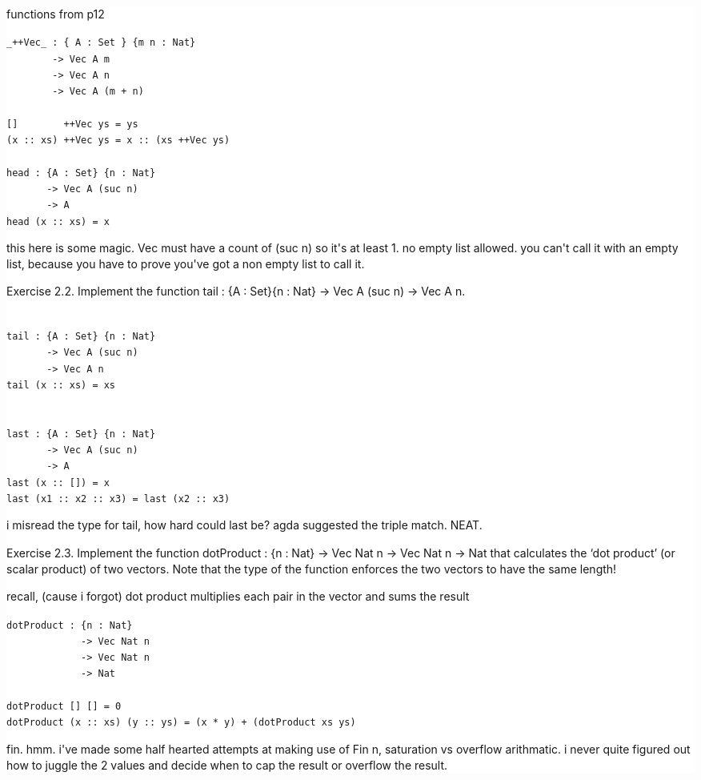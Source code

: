functions from p12
```
_++Vec_ : { A : Set } {m n : Nat}
        -> Vec A m
        -> Vec A n
        -> Vec A (m + n)

[]        ++Vec ys = ys
(x :: xs) ++Vec ys = x :: (xs ++Vec ys)

head : {A : Set} {n : Nat}
       -> Vec A (suc n)
       -> A
head (x :: xs) = x

```
this here is some magic. Vec must have a count of (suc n) so it's at least 1. no empty list allowed. you can't call it with an empty list, because you have to prove you've got a non empty list to call it.

Exercise 2.2. Implement the function tail : {A : Set}{n : Nat} →
Vec A (suc n) → Vec A n.

```

tail : {A : Set} {n : Nat}
       -> Vec A (suc n)
       -> Vec A n
tail (x :: xs) = xs


last : {A : Set} {n : Nat}
       -> Vec A (suc n)
       -> A
last (x :: []) = x
last (x1 :: x2 :: x3) = last (x2 :: x3)
```

i misread the type for tail, how hard could last be?
agda suggested the triple match. NEAT.

Exercise 2.3. Implement the function dotProduct : {n : Nat} → Vec Nat n → Vec Nat n → Nat that calculates the
‘dot product’ (or scalar product) of two vectors. Note that the type of the function enforces the two vectors to have the same length!

recall, (cause i forgot) dot product multiplies each pair in the vector and sums the result

```
dotProduct : {n : Nat}
             -> Vec Nat n
             -> Vec Nat n
             -> Nat

dotProduct [] [] = 0
dotProduct (x :: xs) (y :: ys) = (x * y) + (dotProduct xs ys)

```
fin. hmm. i've made some half hearted attempts at making use of Fin n, saturation vs overflow arithmatic. i never quite figured out how to juggle the 2 values and decide when to cap the result or overflow the result.
